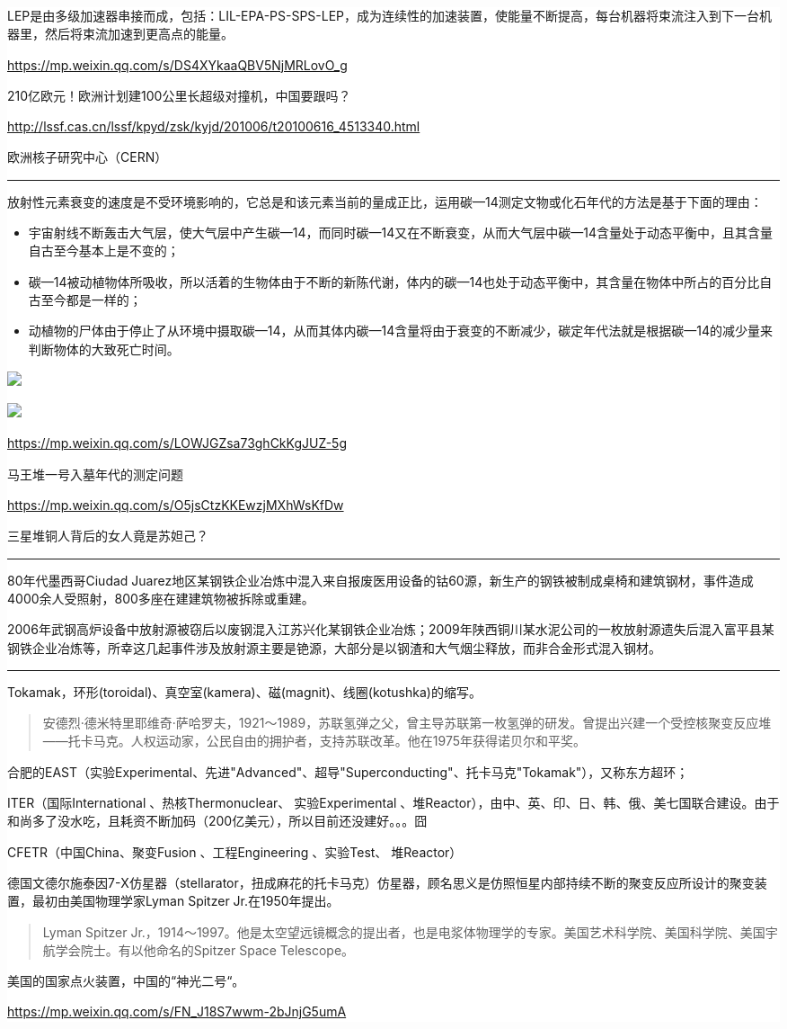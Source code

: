 LEP是由多级加速器串接而成，包括：LIL-EPA-PS-SPS-LEP，成为连续性的加速装置，使能量不断提高，每台机器将束流注入到下一台机器里，然后将束流加速到更高点的能量。

https://mp.weixin.qq.com/s/DS4XYkaaQBV5NjMRLovO_g

210亿欧元！欧洲计划建100公里长超级对撞机，中国要跟吗？

http://lssf.cas.cn/lssf/kpyd/zsk/kyjd/201006/t20100616_4513340.html

欧洲核子研究中心（CERN）

---

放射性元素衰变的速度是不受环境影响的，它总是和该元素当前的量成正比，运用碳—14测定文物或化石年代的方法是基于下面的理由：

- 宇宙射线不断轰击大气层，使大气层中产生碳—14，而同时碳—14又在不断衰变，从而大气层中碳—14含量处于动态平衡中，且其含量自古至今基本上是不变的；

- 碳—14被动植物体所吸收，所以活着的生物体由于不断的新陈代谢，体内的碳—14也处于动态平衡中，其含量在物体中所占的百分比自古至今都是一样的；

- 动植物的尸体由于停止了从环境中摄取碳—14，从而其体内碳—14含量将由于衰变的不断减少，碳定年代法就是根据碳—14的减少量来判断物体的大致死亡时间。

![](/images/img4/C14.png)

![](/images/img4/C14_2.png)

https://mp.weixin.qq.com/s/LOWJGZsa73ghCkKgJUZ-5g

马王堆一号入墓年代的测定问题

https://mp.weixin.qq.com/s/O5jsCtzKKEwzjMXhWsKfDw

三星堆铜人背后的女人竟是苏妲己？

---

80年代墨西哥Ciudad Juarez地区某钢铁企业冶炼中混入来自报废医用设备的钴60源，新生产的钢铁被制成桌椅和建筑钢材，事件造成4000余人受照射，800多座在建建筑物被拆除或重建。

2006年武钢高炉设备中放射源被窃后以废钢混入江苏兴化某钢铁企业冶炼；2009年陕西铜川某水泥公司的一枚放射源遗失后混入富平县某钢铁企业冶炼等，所幸这几起事件涉及放射源主要是铯源，大部分是以钢渣和大气烟尘释放，而非合金形式混入钢材。

---

Tokamak，环形(toroidal)、真空室(kamera)、磁(magnit)、线圈(kotushka)的缩写。

>安德烈·德米特里耶维奇·萨哈罗夫，1921～1989，苏联氢弹之父，曾主导苏联第一枚氢弹的研发。曾提出兴建一个受控核聚变反应堆——托卡马克。人权运动家，公民自由的拥护者，支持苏联改革。他在1975年获得诺贝尔和平奖。

合肥的EAST（实验Experimental、先进"Advanced"、超导"Superconducting"、托卡马克"Tokamak"），又称东方超环；

ITER（国际International 、热核Thermonuclear、 实验Experimental 、堆Reactor），由中、英、印、日、韩、俄、美七国联合建设。由于和尚多了没水吃，且耗资不断加码（200亿美元），所以目前还没建好。。。囧

CFETR（中国China、聚变Fusion 、工程Engineering 、实验Test、 堆Reactor）

德国文德尔施泰因7-X仿星器（stellarator，扭成麻花的托卡马克）仿星器，顾名思义是仿照恒星内部持续不断的聚变反应所设计的聚变装置，最初由美国物理学家Lyman Spitzer Jr.在1950年提出。

>Lyman Spitzer Jr.，1914～1997。他是太空望远镜概念的提出者，也是电浆体物理学的专家。美国艺术科学院、美国科学院、美国宇航学会院士。有以他命名的Spitzer Space Telescope。

美国的国家点火装置，中国的“神光二号“。

https://mp.weixin.qq.com/s/FN_J18S7wwm-2bJnjG5umA
